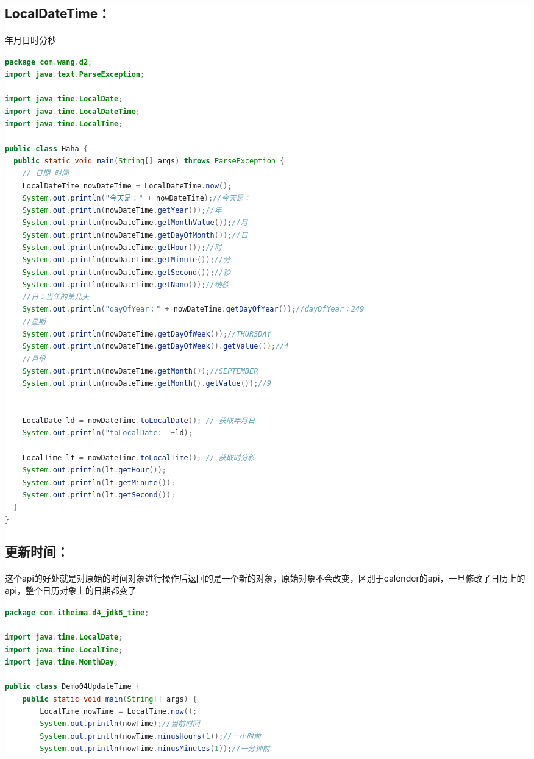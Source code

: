 ## LocalDateTime：

年月日时分秒

```java
package com.wang.d2;
import java.text.ParseException;

import java.time.LocalDate;
import java.time.LocalDateTime;
import java.time.LocalTime;

public class Haha {
  public static void main(String[] args) throws ParseException {
    // 日期 时间
    LocalDateTime nowDateTime = LocalDateTime.now();
    System.out.println("今天是：" + nowDateTime);//今天是：
    System.out.println(nowDateTime.getYear());//年
    System.out.println(nowDateTime.getMonthValue());//月
    System.out.println(nowDateTime.getDayOfMonth());//日
    System.out.println(nowDateTime.getHour());//时
    System.out.println(nowDateTime.getMinute());//分
    System.out.println(nowDateTime.getSecond());//秒
    System.out.println(nowDateTime.getNano());//纳秒
    //日：当年的第几天
    System.out.println("dayOfYear：" + nowDateTime.getDayOfYear());//dayOfYear：249
    //星期
    System.out.println(nowDateTime.getDayOfWeek());//THURSDAY
    System.out.println(nowDateTime.getDayOfWeek().getValue());//4
    //月份
    System.out.println(nowDateTime.getMonth());//SEPTEMBER
    System.out.println(nowDateTime.getMonth().getValue());//9


    LocalDate ld = nowDateTime.toLocalDate(); // 获取年月日
    System.out.println("toLocalDate: "+ld);

    LocalTime lt = nowDateTime.toLocalTime(); // 获取时分秒
    System.out.println(lt.getHour());
    System.out.println(lt.getMinute());
    System.out.println(lt.getSecond());
  }
}


```

## 更新时间：

这个api的好处就是对原始的时间对象进行操作后返回的是一个新的对象，原始对象不会改变，区别于calender的api，一旦修改了日历上的api，整个日历对象上的日期都变了

```java
package com.itheima.d4_jdk8_time;

import java.time.LocalDate;
import java.time.LocalTime;
import java.time.MonthDay;

public class Demo04UpdateTime {
    public static void main(String[] args) {
        LocalTime nowTime = LocalTime.now();
        System.out.println(nowTime);//当前时间
        System.out.println(nowTime.minusHours(1));//一小时前
        System.out.println(nowTime.minusMinutes(1));//一分钟前
```